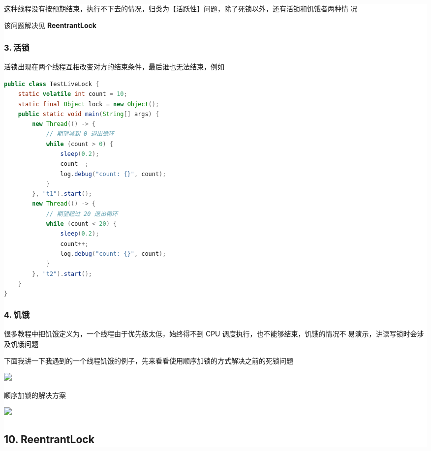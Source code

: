 这种线程没有按预期结束，执行不下去的情况，归类为【活跃性】问题，除了死锁以外，还有活锁和饥饿者两种情 况

该问题解决见 **ReentrantLock**





### 3. 活锁

活锁出现在两个线程互相改变对方的结束条件，最后谁也无法结束，例如

```java
public class TestLiveLock {
    static volatile int count = 10;
    static final Object lock = new Object();
    public static void main(String[] args) {
        new Thread(() -> {
            // 期望减到 0 退出循环
            while (count > 0) {
                sleep(0.2);
                count--;
                log.debug("count: {}", count);
            }
        }, "t1").start();
        new Thread(() -> {
            // 期望超过 20 退出循环
            while (count < 20) {
                sleep(0.2);
                count++;
                log.debug("count: {}", count);
            }
        }, "t2").start();
    }
}
```





### 4. 饥饿

很多教程中把饥饿定义为，一个线程由于优先级太低，始终得不到 CPU 调度执行，也不能够结束，饥饿的情况不 易演示，讲读写锁时会涉及饥饿问题

下面我讲一下我遇到的一个线程饥饿的例子，先来看看使用顺序加锁的方式解决之前的死锁问题

![](https://gitlab.com/eardh/picture/-/raw/main/Jconcurrent_img/202111162219659.png)

顺序加锁的解决方案

![](https://gitlab.com/eardh/picture/-/raw/main/Jconcurrent_img/202111162220899.png)





## 10. ReentrantLock
